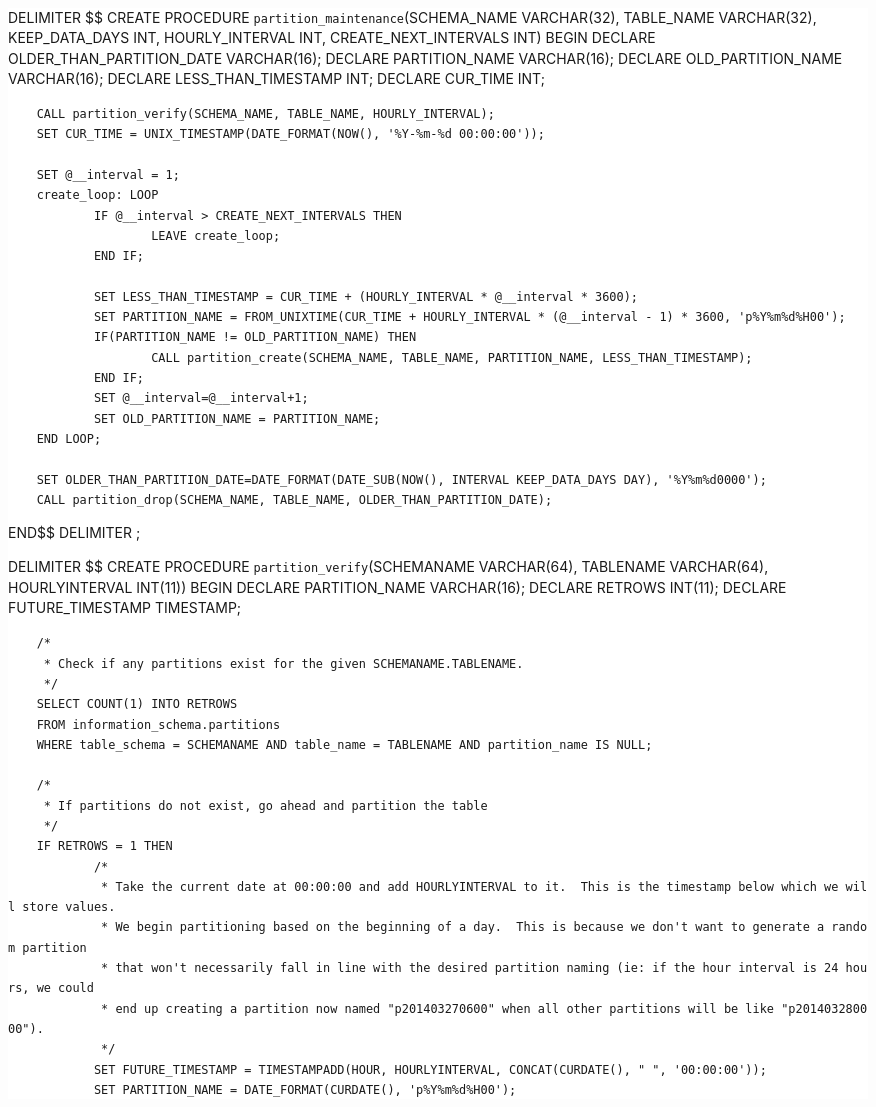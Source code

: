 DELIMITER $$
CREATE PROCEDURE `partition_maintenance`(SCHEMA_NAME VARCHAR(32), TABLE_NAME VARCHAR(32), KEEP_DATA_DAYS INT, HOURLY_INTERVAL INT, CREATE_NEXT_INTERVALS INT)
BEGIN
        DECLARE OLDER_THAN_PARTITION_DATE VARCHAR(16);
        DECLARE PARTITION_NAME VARCHAR(16);
        DECLARE OLD_PARTITION_NAME VARCHAR(16);
        DECLARE LESS_THAN_TIMESTAMP INT;
        DECLARE CUR_TIME INT;

        CALL partition_verify(SCHEMA_NAME, TABLE_NAME, HOURLY_INTERVAL);
        SET CUR_TIME = UNIX_TIMESTAMP(DATE_FORMAT(NOW(), '%Y-%m-%d 00:00:00'));

        SET @__interval = 1;
        create_loop: LOOP
                IF @__interval > CREATE_NEXT_INTERVALS THEN
                        LEAVE create_loop;
                END IF;

                SET LESS_THAN_TIMESTAMP = CUR_TIME + (HOURLY_INTERVAL * @__interval * 3600);
                SET PARTITION_NAME = FROM_UNIXTIME(CUR_TIME + HOURLY_INTERVAL * (@__interval - 1) * 3600, 'p%Y%m%d%H00');
                IF(PARTITION_NAME != OLD_PARTITION_NAME) THEN
                        CALL partition_create(SCHEMA_NAME, TABLE_NAME, PARTITION_NAME, LESS_THAN_TIMESTAMP);
                END IF;
                SET @__interval=@__interval+1;
                SET OLD_PARTITION_NAME = PARTITION_NAME;
        END LOOP;

        SET OLDER_THAN_PARTITION_DATE=DATE_FORMAT(DATE_SUB(NOW(), INTERVAL KEEP_DATA_DAYS DAY), '%Y%m%d0000');
        CALL partition_drop(SCHEMA_NAME, TABLE_NAME, OLDER_THAN_PARTITION_DATE);

END$$
DELIMITER ;

DELIMITER $$
CREATE PROCEDURE `partition_verify`(SCHEMANAME VARCHAR(64), TABLENAME VARCHAR(64), HOURLYINTERVAL INT(11))
BEGIN
        DECLARE PARTITION_NAME VARCHAR(16);
        DECLARE RETROWS INT(11);
        DECLARE FUTURE_TIMESTAMP TIMESTAMP;

        /*
         * Check if any partitions exist for the given SCHEMANAME.TABLENAME.
         */
        SELECT COUNT(1) INTO RETROWS
        FROM information_schema.partitions
        WHERE table_schema = SCHEMANAME AND table_name = TABLENAME AND partition_name IS NULL;

        /*
         * If partitions do not exist, go ahead and partition the table
         */
        IF RETROWS = 1 THEN
                /*
                 * Take the current date at 00:00:00 and add HOURLYINTERVAL to it.  This is the timestamp below which we will store values.
                 * We begin partitioning based on the beginning of a day.  This is because we don't want to generate a random partition
                 * that won't necessarily fall in line with the desired partition naming (ie: if the hour interval is 24 hours, we could
                 * end up creating a partition now named "p201403270600" when all other partitions will be like "p201403280000").
                 */
                SET FUTURE_TIMESTAMP = TIMESTAMPADD(HOUR, HOURLYINTERVAL, CONCAT(CURDATE(), " ", '00:00:00'));
                SET PARTITION_NAME = DATE_FORMAT(CURDATE(), 'p%Y%m%d%H00');
